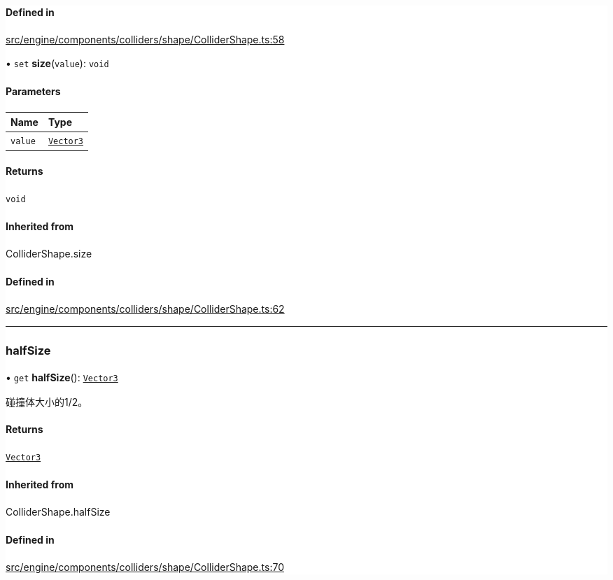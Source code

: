 #### Defined in

[src/engine/components/colliders/shape/ColliderShape.ts:58](https://github.com/Orillusion/orillusion/blob/main/src/engine/components/colliders/shape/ColliderShape.ts#L58)

• `set` **size**(`value`): `void`

#### Parameters

| Name | Type |
| :------ | :------ |
| `value` | [`Vector3`](Vector3.md) |

#### Returns

`void`

#### Inherited from

ColliderShape.size

#### Defined in

[src/engine/components/colliders/shape/ColliderShape.ts:62](https://github.com/Orillusion/orillusion/blob/main/src/engine/components/colliders/shape/ColliderShape.ts#L62)

___

### halfSize

• `get` **halfSize**(): [`Vector3`](Vector3.md)

碰撞体大小的1/2。

#### Returns

[`Vector3`](Vector3.md)

#### Inherited from

ColliderShape.halfSize

#### Defined in

[src/engine/components/colliders/shape/ColliderShape.ts:70](https://github.com/Orillusion/orillusion/blob/main/src/engine/components/colliders/shape/ColliderShape.ts#L70)
